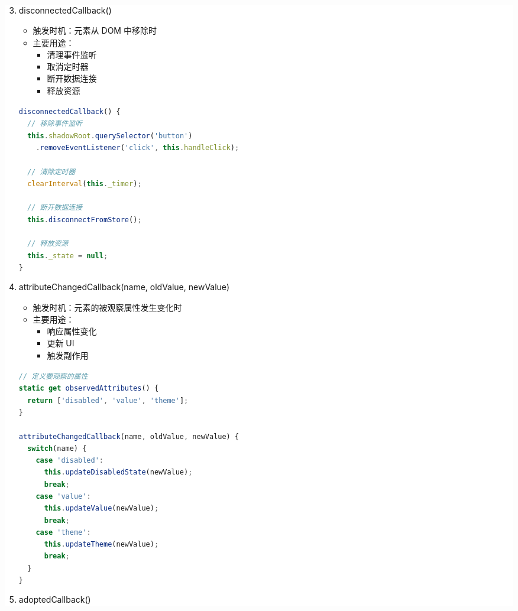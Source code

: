    3. disconnectedCallback()

      - 触发时机：元素从 DOM 中移除时
      - 主要用途：
        - 清理事件监听
        - 取消定时器
        - 断开数据连接
        - 释放资源

      ```javascript
      disconnectedCallback() {
        // 移除事件监听
        this.shadowRoot.querySelector('button')
          .removeEventListener('click', this.handleClick);

        // 清除定时器
        clearInterval(this._timer);

        // 断开数据连接
        this.disconnectFromStore();

        // 释放资源
        this._state = null;
      }
      ```

   4. attributeChangedCallback(name, oldValue, newValue)

      - 触发时机：元素的被观察属性发生变化时
      - 主要用途：
        - 响应属性变化
        - 更新 UI
        - 触发副作用

      ```javascript
      // 定义要观察的属性
      static get observedAttributes() {
        return ['disabled', 'value', 'theme'];
      }

      attributeChangedCallback(name, oldValue, newValue) {
        switch(name) {
          case 'disabled':
            this.updateDisabledState(newValue);
            break;
          case 'value':
            this.updateValue(newValue);
            break;
          case 'theme':
            this.updateTheme(newValue);
            break;
        }
      }
      ```

   5. adoptedCallback()
